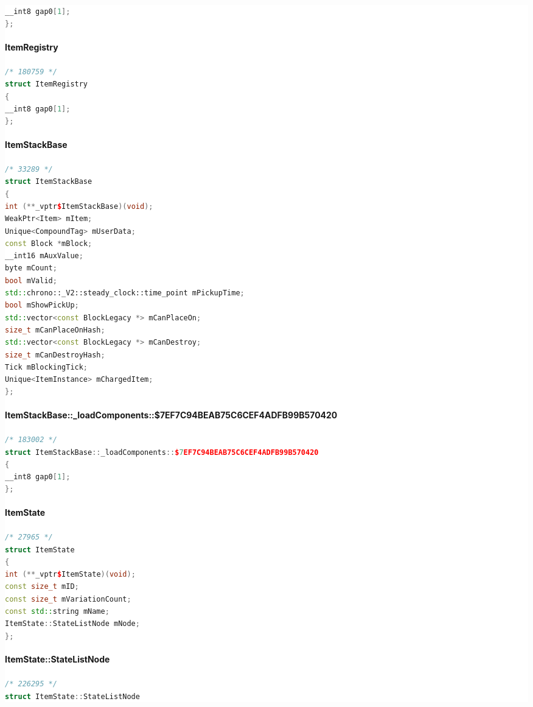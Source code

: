 ```cpp
__int8 gap0[1];
};

```
#### ItemRegistry
```cpp
/* 180759 */
struct ItemRegistry
{
__int8 gap0[1];
};

```
#### ItemStackBase
```cpp
/* 33289 */
struct ItemStackBase
{
int (**_vptr$ItemStackBase)(void);
WeakPtr<Item> mItem;
Unique<CompoundTag> mUserData;
const Block *mBlock;
__int16 mAuxValue;
byte mCount;
bool mValid;
std::chrono::_V2::steady_clock::time_point mPickupTime;
bool mShowPickUp;
std::vector<const BlockLegacy *> mCanPlaceOn;
size_t mCanPlaceOnHash;
std::vector<const BlockLegacy *> mCanDestroy;
size_t mCanDestroyHash;
Tick mBlockingTick;
Unique<ItemInstance> mChargedItem;
};

```
#### ItemStackBase::_loadComponents::$7EF7C94BEAB75C6CEF4ADFB99B570420
```cpp
/* 183002 */
struct ItemStackBase::_loadComponents::$7EF7C94BEAB75C6CEF4ADFB99B570420
{
__int8 gap0[1];
};

```
#### ItemState
```cpp
/* 27965 */
struct ItemState
{
int (**_vptr$ItemState)(void);
const size_t mID;
const size_t mVariationCount;
const std::string mName;
ItemState::StateListNode mNode;
};

```
#### ItemState::StateListNode
```cpp
/* 226295 */
struct ItemState::StateListNode
```